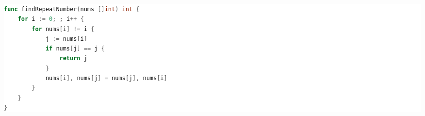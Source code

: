 ```go
func findRepeatNumber(nums []int) int {
	for i := 0; ; i++ {
		for nums[i] != i {
			j := nums[i]
			if nums[j] == j {
				return j
			}
			nums[i], nums[j] = nums[j], nums[i]
		}
	}
}
```




